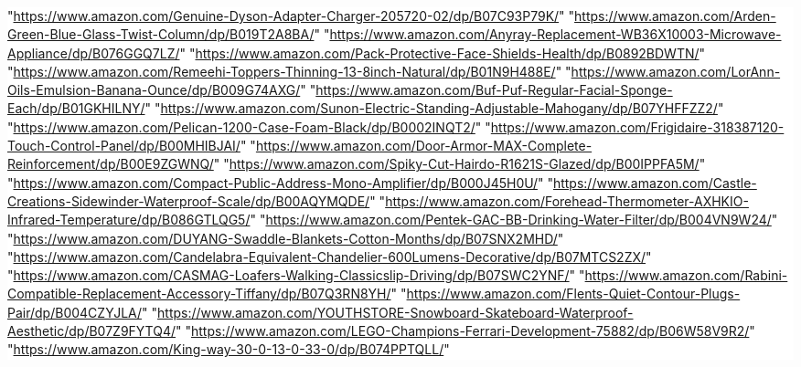 "https://www.amazon.com/Genuine-Dyson-Adapter-Charger-205720-02/dp/B07C93P79K/"
"https://www.amazon.com/Arden-Green-Blue-Glass-Twist-Column/dp/B019T2A8BA/"
"https://www.amazon.com/Anyray-Replacement-WB36X10003-Microwave-Appliance/dp/B076GGQ7LZ/"
"https://www.amazon.com/Pack-Protective-Face-Shields-Health/dp/B0892BDWTN/"
"https://www.amazon.com/Remeehi-Toppers-Thinning-13-8inch-Natural/dp/B01N9H488E/"
"https://www.amazon.com/LorAnn-Oils-Emulsion-Banana-Ounce/dp/B009G74AXG/"
"https://www.amazon.com/Buf-Puf-Regular-Facial-Sponge-Each/dp/B01GKHILNY/"
"https://www.amazon.com/Sunon-Electric-Standing-Adjustable-Mahogany/dp/B07YHFFZZ2/"
"https://www.amazon.com/Pelican-1200-Case-Foam-Black/dp/B0002INQT2/"
"https://www.amazon.com/Frigidaire-318387120-Touch-Control-Panel/dp/B00MHIBJAI/"
"https://www.amazon.com/Door-Armor-MAX-Complete-Reinforcement/dp/B00E9ZGWNQ/"
"https://www.amazon.com/Spiky-Cut-Hairdo-R1621S-Glazed/dp/B00IPPFA5M/"
"https://www.amazon.com/Compact-Public-Address-Mono-Amplifier/dp/B000J45H0U/"
"https://www.amazon.com/Castle-Creations-Sidewinder-Waterproof-Scale/dp/B00AQYMQDE/"
"https://www.amazon.com/Forehead-Thermometer-AXHKIO-Infrared-Temperature/dp/B086GTLQG5/"
"https://www.amazon.com/Pentek-GAC-BB-Drinking-Water-Filter/dp/B004VN9W24/"
"https://www.amazon.com/DUYANG-Swaddle-Blankets-Cotton-Months/dp/B07SNX2MHD/"
"https://www.amazon.com/Candelabra-Equivalent-Chandelier-600Lumens-Decorative/dp/B07MTCS2ZX/"
"https://www.amazon.com/CASMAG-Loafers-Walking-Classicslip-Driving/dp/B07SWC2YNF/"
"https://www.amazon.com/Rabini-Compatible-Replacement-Accessory-Tiffany/dp/B07Q3RN8YH/"
"https://www.amazon.com/Flents-Quiet-Contour-Plugs-Pair/dp/B004CZYJLA/"
"https://www.amazon.com/YOUTHSTORE-Snowboard-Skateboard-Waterproof-Aesthetic/dp/B07Z9FYTQ4/"
"https://www.amazon.com/LEGO-Champions-Ferrari-Development-75882/dp/B06W58V9R2/"
"https://www.amazon.com/King-way-30-0-13-0-33-0/dp/B074PPTQLL/"
